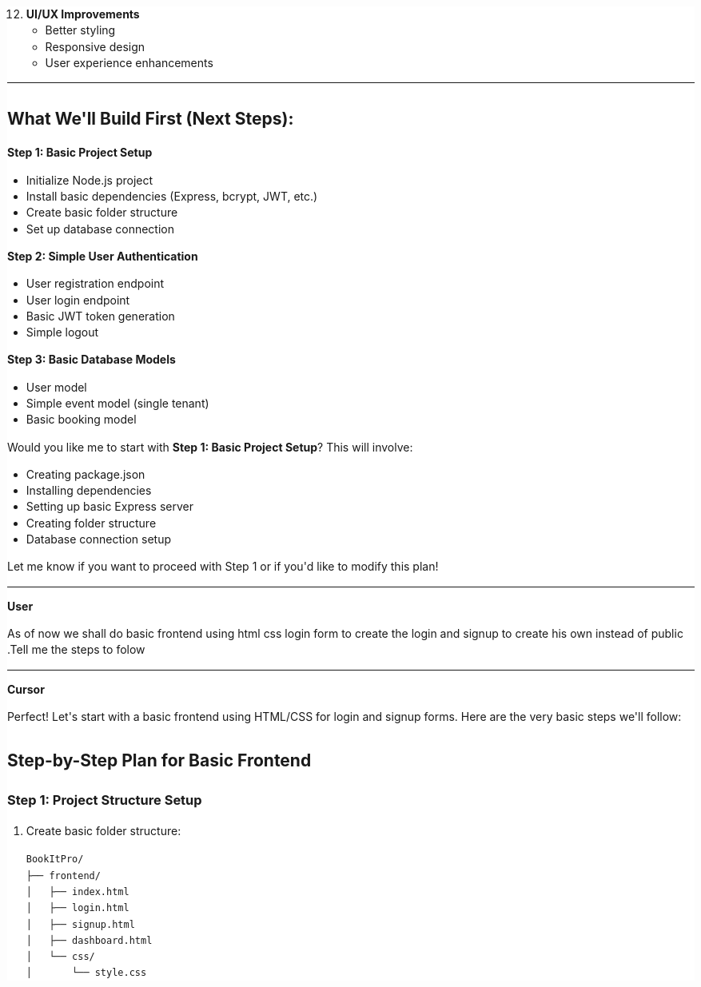 12. **UI/UX Improvements**
    - Better styling
    - Responsive design
    - User experience enhancements

---

## **What We'll Build First (Next Steps):**

**Step 1: Basic Project Setup**
- Initialize Node.js project
- Install basic dependencies (Express, bcrypt, JWT, etc.)
- Create basic folder structure
- Set up database connection

**Step 2: Simple User Authentication**
- User registration endpoint
- User login endpoint
- Basic JWT token generation
- Simple logout

**Step 3: Basic Database Models**
- User model
- Simple event model (single tenant)
- Basic booking model

Would you like me to start with **Step 1: Basic Project Setup**? This will involve:
- Creating package.json
- Installing dependencies
- Setting up basic Express server
- Creating folder structure
- Database connection setup

Let me know if you want to proceed with Step 1 or if you'd like to modify this plan!

---

**User**

As of now we shall do basic frontend using html css login form to create the login and signup to create his own  instead of public .Tell me the steps to folow 

---

**Cursor**

Perfect! Let's start with a basic frontend using HTML/CSS for login and signup forms. Here are the very basic steps we'll follow:

## **Step-by-Step Plan for Basic Frontend**

### **Step 1: Project Structure Setup**
1. Create basic folder structure:
   ```
   BookItPro/
   ├── frontend/
   │   ├── index.html
   │   ├── login.html
   │   ├── signup.html
   │   ├── dashboard.html
   │   └── css/
   │       └── style.css
   ```
